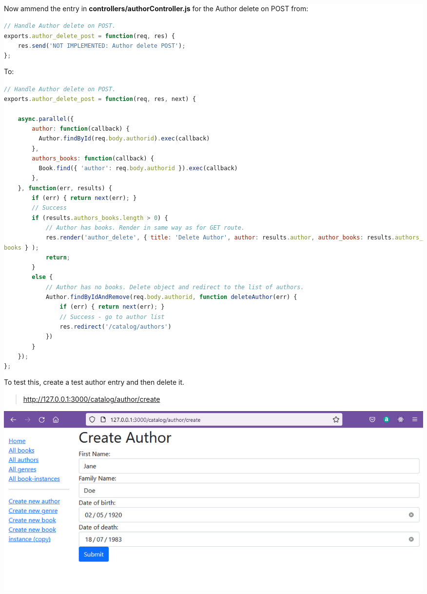 Now ammend the entry in **controllers/authorController.js** for the Author delete on POST from:

```javascript
// Handle Author delete on POST.
exports.author_delete_post = function(req, res) {
    res.send('NOT IMPLEMENTED: Author delete POST');
};
```
To:

```javascript
// Handle Author delete on POST.
exports.author_delete_post = function(req, res, next) {

    async.parallel({
        author: function(callback) {
          Author.findById(req.body.authorid).exec(callback)
        },
        authors_books: function(callback) {
          Book.find({ 'author': req.body.authorid }).exec(callback)
        },
    }, function(err, results) {
        if (err) { return next(err); }
        // Success
        if (results.authors_books.length > 0) {
            // Author has books. Render in same way as for GET route.
            res.render('author_delete', { title: 'Delete Author', author: results.author, author_books: results.authors_books } );
            return;
        }
        else {
            // Author has no books. Delete object and redirect to the list of authors.
            Author.findByIdAndRemove(req.body.authorid, function deleteAuthor(err) {
                if (err) { return next(err); }
                // Success - go to author list
                res.redirect('/catalog/authors')
            })
        }
    });
};
```

To test this, create a test author entry and then delete it.

> http://127.0.0.1:3000/catalog/author/create

![Create Author](authorCreateDoe.png)
 